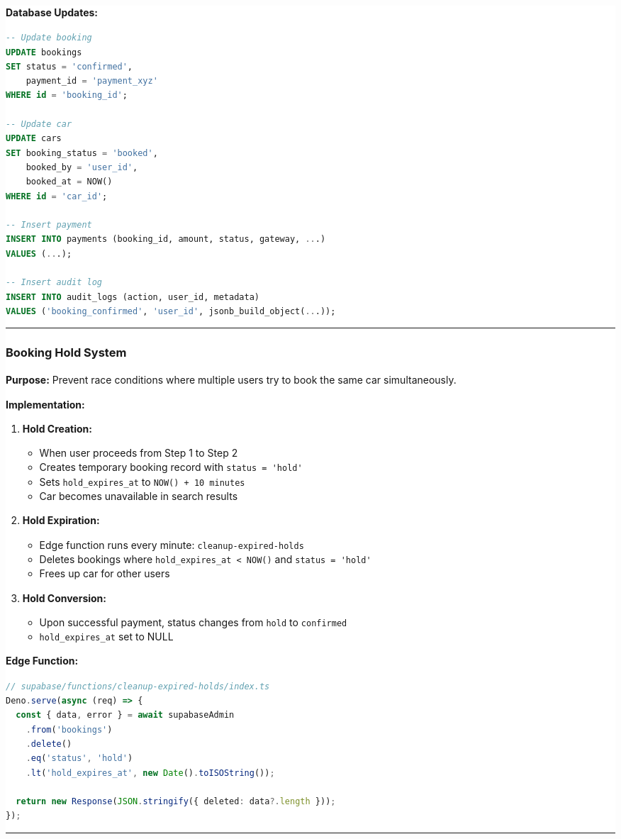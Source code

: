 **Database Updates:**
```sql
-- Update booking
UPDATE bookings 
SET status = 'confirmed', 
    payment_id = 'payment_xyz'
WHERE id = 'booking_id';

-- Update car
UPDATE cars 
SET booking_status = 'booked',
    booked_by = 'user_id',
    booked_at = NOW()
WHERE id = 'car_id';

-- Insert payment
INSERT INTO payments (booking_id, amount, status, gateway, ...)
VALUES (...);

-- Insert audit log
INSERT INTO audit_logs (action, user_id, metadata)
VALUES ('booking_confirmed', 'user_id', jsonb_build_object(...));
```

---

### Booking Hold System

**Purpose:** Prevent race conditions where multiple users try to book the same car simultaneously.

**Implementation:**

1. **Hold Creation:**
   - When user proceeds from Step 1 to Step 2
   - Creates temporary booking record with `status = 'hold'`
   - Sets `hold_expires_at` to `NOW() + 10 minutes`
   - Car becomes unavailable in search results

2. **Hold Expiration:**
   - Edge function runs every minute: `cleanup-expired-holds`
   - Deletes bookings where `hold_expires_at < NOW()` and `status = 'hold'`
   - Frees up car for other users

3. **Hold Conversion:**
   - Upon successful payment, status changes from `hold` to `confirmed`
   - `hold_expires_at` set to NULL

**Edge Function:**
```typescript
// supabase/functions/cleanup-expired-holds/index.ts
Deno.serve(async (req) => {
  const { data, error } = await supabaseAdmin
    .from('bookings')
    .delete()
    .eq('status', 'hold')
    .lt('hold_expires_at', new Date().toISOString());
  
  return new Response(JSON.stringify({ deleted: data?.length }));
});
```

---
